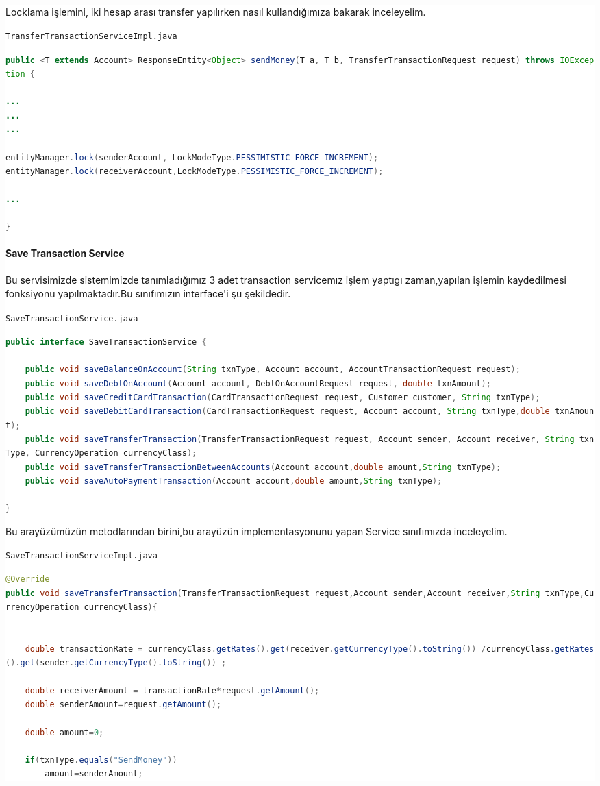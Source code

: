 Locklama işlemini, iki hesap arası transfer yapılırken nasıl kullandığımıza bakarak inceleyelim.

`TransferTransactionServiceImpl.java`

```java
public <T extends Account> ResponseEntity<Object> sendMoney(T a, T b, TransferTransactionRequest request) throws IOException {

...
...
...

entityManager.lock(senderAccount, LockModeType.PESSIMISTIC_FORCE_INCREMENT);
entityManager.lock(receiverAccount,LockModeType.PESSIMISTIC_FORCE_INCREMENT);

...

}
```



#### Save Transaction Service

Bu servisimizde sistemimizde tanımladığımız 3 adet transaction servicemız işlem yaptıgı zaman,yapılan işlemin kaydedilmesi fonksiyonu yapılmaktadır.Bu sınıfımızın interface'i şu şekildedir.

`SaveTransactionService.java`

```java
public interface SaveTransactionService {

    public void saveBalanceOnAccount(String txnType, Account account, AccountTransactionRequest request);
    public void saveDebtOnAccount(Account account, DebtOnAccountRequest request, double txnAmount);
    public void saveCreditCardTransaction(CardTransactionRequest request, Customer customer, String txnType);
    public void saveDebitCardTransaction(CardTransactionRequest request, Account account, String txnType,double txnAmount);
    public void saveTransferTransaction(TransferTransactionRequest request, Account sender, Account receiver, String txnType, CurrencyOperation currencyClass);
    public void saveTransferTransactionBetweenAccounts(Account account,double amount,String txnType);
    public void saveAutoPaymentTransaction(Account account,double amount,String txnType);

}
```

Bu arayüzümüzün metodlarından birini,bu arayüzün implementasyonunu yapan Service sınıfımızda inceleyelim.

`SaveTransactionServiceImpl.java`

```java
@Override
public void saveTransferTransaction(TransferTransactionRequest request,Account sender,Account receiver,String txnType,CurrencyOperation currencyClass){


    double transactionRate = currencyClass.getRates().get(receiver.getCurrencyType().toString()) /currencyClass.getRates().get(sender.getCurrencyType().toString()) ;

    double receiverAmount = transactionRate*request.getAmount();
    double senderAmount=request.getAmount();

    double amount=0;

    if(txnType.equals("SendMoney"))
        amount=senderAmount;
```